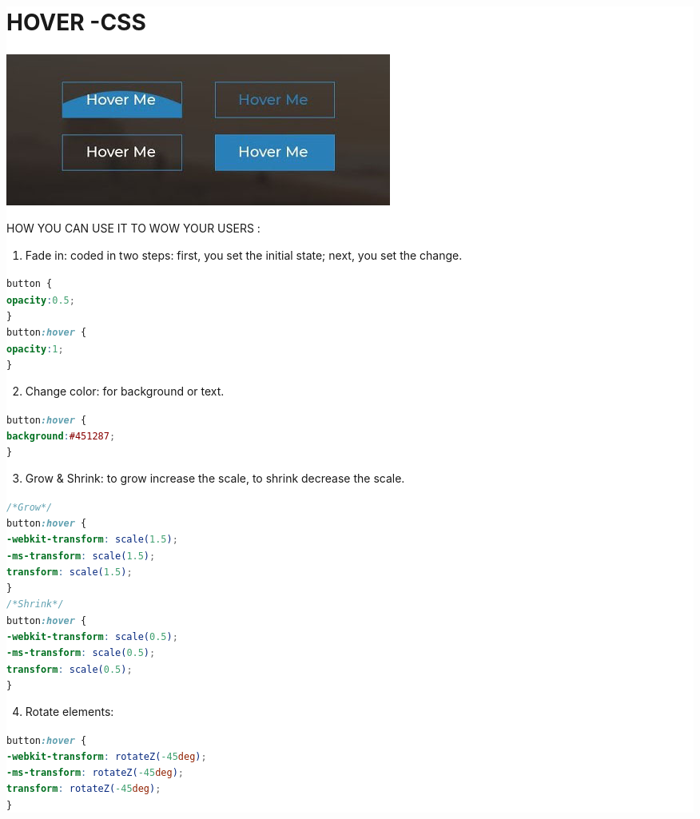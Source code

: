 # HOVER -CSS

![hover](../img/hover.jpg)

HOW YOU CAN USE IT TO WOW YOUR USERS :

1. Fade in: coded in two steps: first, you set the initial state; next, you set the change.

```CSS
button {
opacity:0.5;
}
button:hover {
opacity:1;
}
```

2. Change color: for background or text.

```CSS
button:hover {
background:#451287;
}
```

3. Grow & Shrink: to grow increase the scale, to shrink decrease the scale.

```CSS
/*Grow*/
button:hover {
-webkit-transform: scale(1.5);
-ms-transform: scale(1.5);
transform: scale(1.5);
}
/*Shrink*/
button:hover {
-webkit-transform: scale(0.5);
-ms-transform: scale(0.5);
transform: scale(0.5);
}
```

4. Rotate elements:

```CSS
button:hover {
-webkit-transform: rotateZ(-45deg);
-ms-transform: rotateZ(-45deg);
transform: rotateZ(-45deg);
}
```
